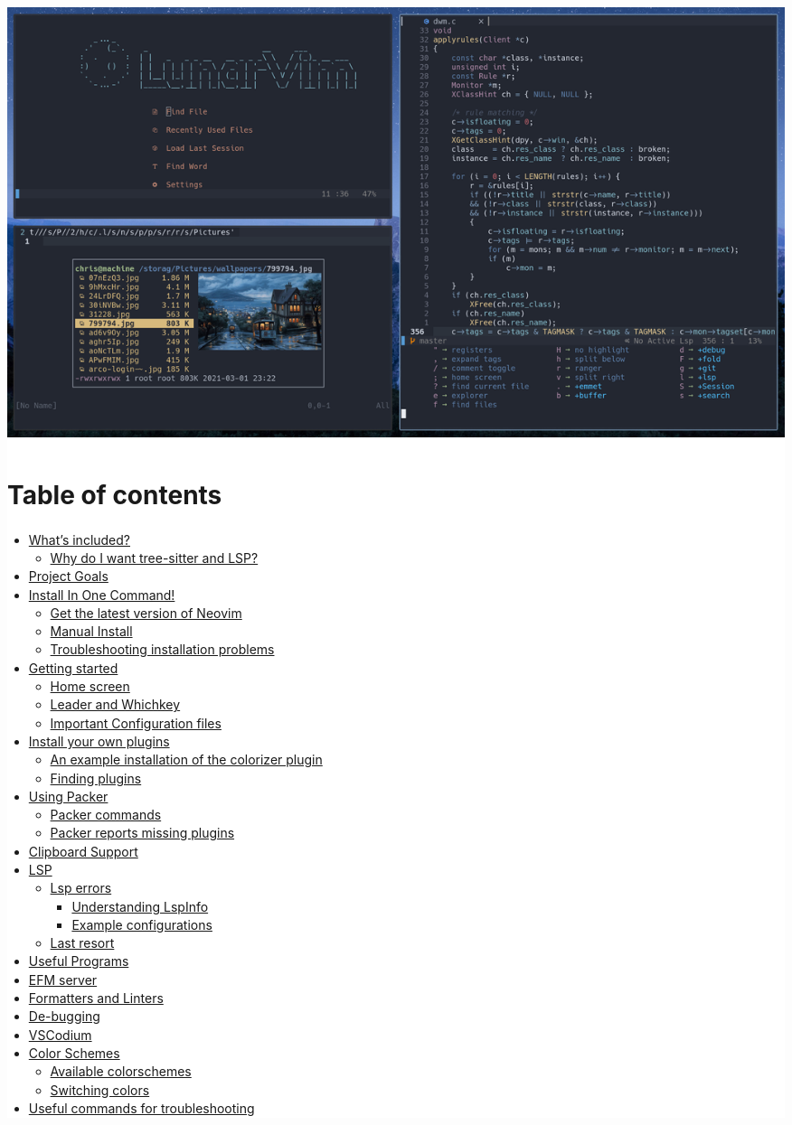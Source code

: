 ![LunarVim Demo](./utils/media/demo.png)

# Table of contents

- [What’s included?](#whats-included)
  * [Why do I want tree-sitter and LSP?](#why-do-i-want-tree-sitter-and-lsp)
- [Project Goals](#project-goals)
- [Install In One Command!](#install-in-one-command)
  * [Get the latest version of Neovim](#get-the-latest-version-of-neovim)
  * [Manual Install](#manual-install)
  * [Troubleshooting installation
    problems](#troubleshooting-installation-problems)
- [Getting started](#getting-started)
  * [Home screen](#home-screen)
  * [Leader and Whichkey](#leader-and-whichkey)
  * [Important Configuration files](#important-configuration-files)
- [Install your own plugins](#install-your-own-plugins)
  * [An example installation of the colorizer plugin](#an-example-installation-of-the-colorizer-plugin)
  * [Finding plugins](#finding-plugins)
- [Using Packer](#using-packer)
  * [Packer commands](#packer-commands)
  * [Packer reports missing plugins](#packer-reports-missing-plugins)
- [Clipboard Support](#clipboard-support)
- [LSP](#lsp)
  * [Lsp errors](#lsp-errors)
    + [Understanding LspInfo](#understanding-lspinfo)
    + [Example configurations](#example-configurations)
  * [Last resort](#last-resort)
- [Useful Programs](#useful-programs)
- [EFM server](#efm-server)
- [Formatters and Linters](#formatters-and-linters)
- [De-bugging](#de-bugging)
- [VSCodium](#vscodium)
- [Color Schemes](#color-schemes)
  * [Available colorschemes](#available-colorschemes)
  * [Switching colors](#switching-colors)
- [Useful commands for
  troubleshooting](#useful-commands-for-troubleshooting)